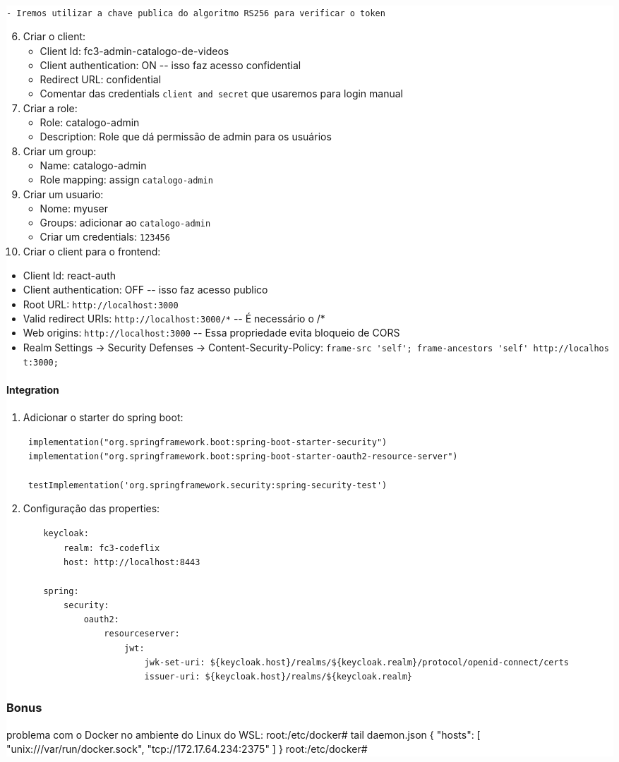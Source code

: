     - Iremos utilizar a chave publica do algoritmo RS256 para verificar o token
6. Criar o client:
    - Client Id: fc3-admin-catalogo-de-videos
    - Client authentication: ON -- isso faz acesso confidential
    - Redirect URL: confidential
    - Comentar das credentials `client and secret` que usaremos para login manual
7. Criar a role:
    - Role: catalogo-admin
    - Description: Role que dá permissão de admin para os usuários
8. Criar um group:
    - Name: catalogo-admin
    - Role mapping: assign `catalogo-admin`
9. Criar um usuario:
    - Nome: myuser
    - Groups: adicionar ao `catalogo-admin`
    - Criar um credentials: `123456`
10. Criar o client para o frontend:
- Client Id: react-auth
- Client authentication: OFF -- isso faz acesso publico
- Root URL: `http://localhost:3000`
- Valid redirect URIs: `http://localhost:3000/*`   -- É necessário o /*
- Web origins: `http://localhost:3000`  -- Essa propriedade evita bloqueio de CORS
- Realm Settings -> Security Defenses -> Content-Security-Policy: `frame-src 'self'; frame-ancestors 'self' http://localhost:3000;`

#### Integration

1. Adicionar o starter do spring boot:
   ```
    implementation("org.springframework.boot:spring-boot-starter-security")
    implementation("org.springframework.boot:spring-boot-starter-oauth2-resource-server")
    
    testImplementation('org.springframework.security:spring-security-test')
   ```
2. Configuração das properties:
   ```properties
       keycloak:
           realm: fc3-codeflix
           host: http://localhost:8443
      
       spring:
           security:
               oauth2:
                   resourceserver:
                       jwt:
                           jwk-set-uri: ${keycloak.host}/realms/${keycloak.realm}/protocol/openid-connect/certs
                           issuer-uri: ${keycloak.host}/realms/${keycloak.realm}
   ```
   
### Bonus
problema com o Docker no ambiente do Linux do WSL:
root:/etc/docker# tail daemon.json
{
"hosts": [
"unix:///var/run/docker.sock",
"tcp://172.17.64.234:2375"
]
}
root:/etc/docker#